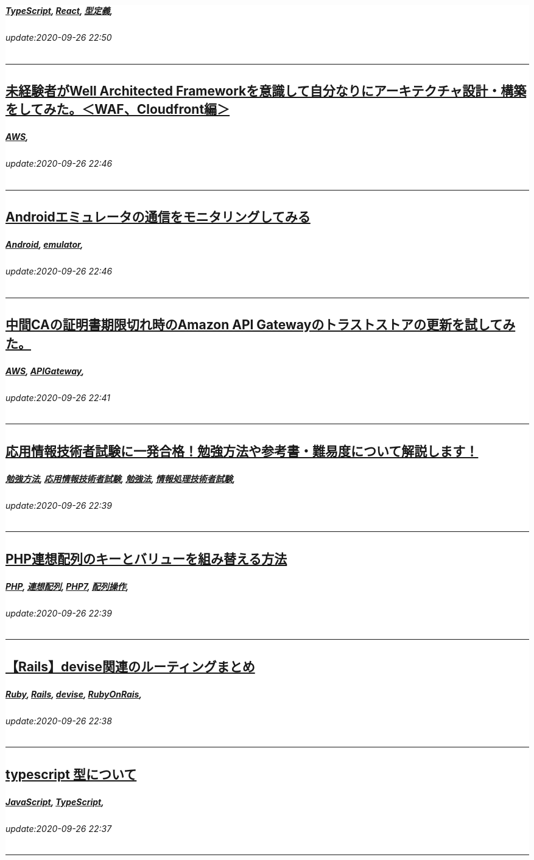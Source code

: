 ##### [TypeScript](https://qiita.com/tags/TypeScript), [React](https://qiita.com/tags/React), [型定義](https://qiita.com/tags/型定義), 
###### update:2020-09-26 22:50
---
## [未経験者がWell Architected Frameworkを意識して自分なりにアーキテクチャ設計・構築をしてみた。＜WAF、Cloudfront編＞](https://qiita.com/mkoki0422/items/b26766d473d6ad2ddc97)
##### [AWS](https://qiita.com/tags/AWS), 
###### update:2020-09-26 22:46
---
## [Androidエミュレータの通信をモニタリングしてみる](https://qiita.com/whislter/items/57e3dac12e51be6bd841)
##### [Android](https://qiita.com/tags/Android), [emulator](https://qiita.com/tags/emulator), 
###### update:2020-09-26 22:46
---
## [中間CAの証明書期限切れ時のAmazon API Gatewayのトラストストアの更新を試してみた。](https://qiita.com/horit0123/items/08e005c94cc9433023cd)
##### [AWS](https://qiita.com/tags/AWS), [APIGateway](https://qiita.com/tags/APIGateway), 
###### update:2020-09-26 22:41
---
## [応用情報技術者試験に一発合格！勉強方法や参考書・難易度について解説します！](https://qiita.com/toppakou7/items/04397ceb31bdfb670787)
##### [勉強方法](https://qiita.com/tags/勉強方法), [応用情報技術者試験](https://qiita.com/tags/応用情報技術者試験), [勉強法](https://qiita.com/tags/勉強法), [情報処理技術者試験](https://qiita.com/tags/情報処理技術者試験), 
###### update:2020-09-26 22:39
---
## [PHP連想配列のキーとバリューを組み替える方法](https://qiita.com/Ksk8358/items/79c374f8ae5f39997a36)
##### [PHP](https://qiita.com/tags/PHP), [連想配列](https://qiita.com/tags/連想配列), [PHP7](https://qiita.com/tags/PHP7), [配列操作](https://qiita.com/tags/配列操作), 
###### update:2020-09-26 22:39
---
## [【Rails】devise関連のルーティングまとめ](https://qiita.com/beanbeenzou/items/1ff9c7cba61fd1fa5c80)
##### [Ruby](https://qiita.com/tags/Ruby), [Rails](https://qiita.com/tags/Rails), [devise](https://qiita.com/tags/devise), [RubyOnRais](https://qiita.com/tags/RubyOnRais), 
###### update:2020-09-26 22:38
---
## [typescript 型について](https://qiita.com/tatsumin0206/items/c787fef24f8e952dcd9a)
##### [JavaScript](https://qiita.com/tags/JavaScript), [TypeScript](https://qiita.com/tags/TypeScript), 
###### update:2020-09-26 22:37
---